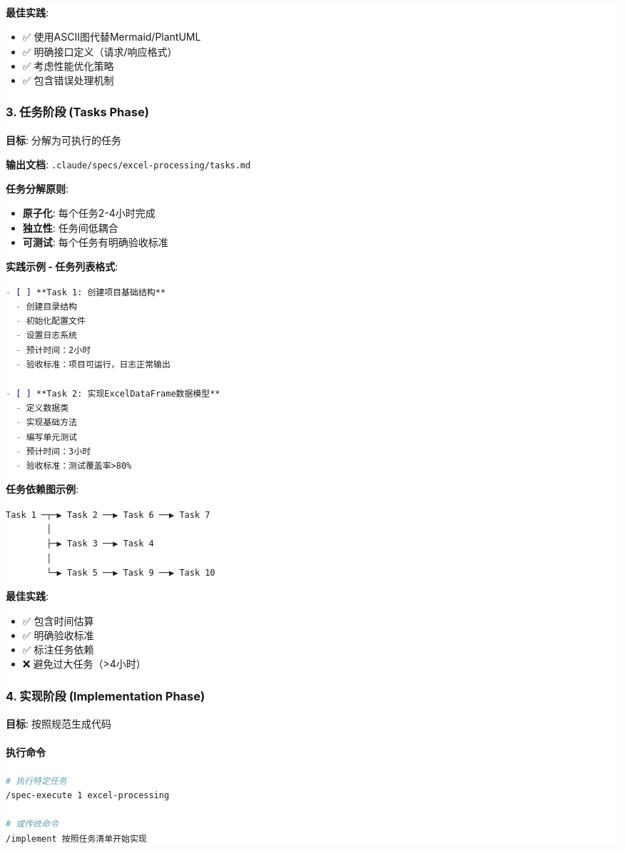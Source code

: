 **最佳实践**:
- ✅ 使用ASCII图代替Mermaid/PlantUML
- ✅ 明确接口定义（请求/响应格式）
- ✅ 考虑性能优化策略
- ✅ 包含错误处理机制

### 3. 任务阶段 (Tasks Phase)
**目标**: 分解为可执行的任务

**输出文档**: `.claude/specs/excel-processing/tasks.md`

**任务分解原则**:
- **原子化**: 每个任务2-4小时完成
- **独立性**: 任务间低耦合
- **可测试**: 每个任务有明确验收标准

**实践示例 - 任务列表格式**:
```markdown
- [ ] **Task 1: 创建项目基础结构**
  - 创建目录结构
  - 初始化配置文件
  - 设置日志系统
  - 预计时间：2小时
  - 验收标准：项目可运行，日志正常输出

- [ ] **Task 2: 实现ExcelDataFrame数据模型**
  - 定义数据类
  - 实现基础方法
  - 编写单元测试
  - 预计时间：3小时
  - 验收标准：测试覆盖率>80%
```

**任务依赖图示例**:
```
Task 1 ─┬─▶ Task 2 ──▶ Task 6 ──▶ Task 7
        │
        ├─▶ Task 3 ──▶ Task 4
        │
        └─▶ Task 5 ──▶ Task 9 ──▶ Task 10
```

**最佳实践**:
- ✅ 包含时间估算
- ✅ 明确验收标准
- ✅ 标注任务依赖
- ❌ 避免过大任务（>4小时）

### 4. 实现阶段 (Implementation Phase)
**目标**: 按照规范生成代码

#### 执行命令
```bash
# 执行特定任务
/spec-execute 1 excel-processing

# 或传统命令
/implement 按照任务清单开始实现
```
